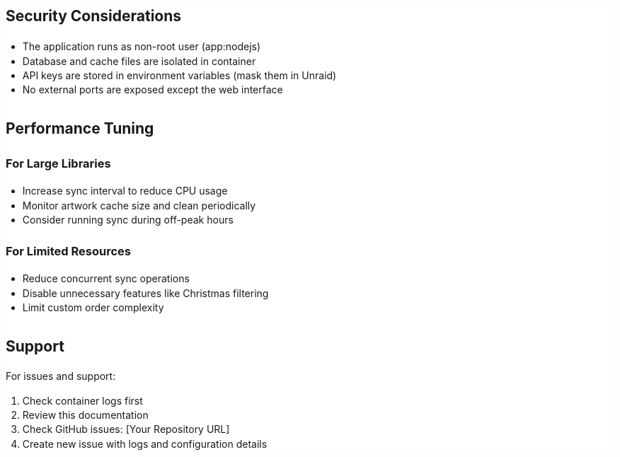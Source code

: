 ## Security Considerations

- The application runs as non-root user (app:nodejs)
- Database and cache files are isolated in container
- API keys are stored in environment variables (mask them in Unraid)
- No external ports are exposed except the web interface

## Performance Tuning

### For Large Libraries
- Increase sync interval to reduce CPU usage
- Monitor artwork cache size and clean periodically
- Consider running sync during off-peak hours

### For Limited Resources
- Reduce concurrent sync operations
- Disable unnecessary features like Christmas filtering
- Limit custom order complexity

## Support

For issues and support:
1. Check container logs first
2. Review this documentation
3. Check GitHub issues: [Your Repository URL]
4. Create new issue with logs and configuration details
